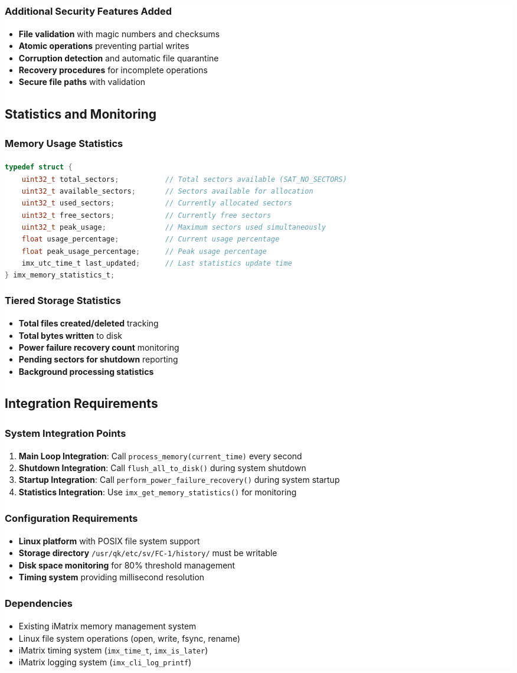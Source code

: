 ### Additional Security Features Added
- **File validation** with magic numbers and checksums
- **Atomic operations** preventing partial writes
- **Corruption detection** and automatic file quarantine
- **Recovery procedures** for incomplete operations
- **Secure file paths** with validation

## Statistics and Monitoring

### Memory Usage Statistics
```c
typedef struct {
    uint32_t total_sectors;           // Total sectors available (SAT_NO_SECTORS)
    uint32_t available_sectors;       // Sectors available for allocation
    uint32_t used_sectors;            // Currently allocated sectors
    uint32_t free_sectors;            // Currently free sectors
    uint32_t peak_usage;              // Maximum sectors used simultaneously
    float usage_percentage;           // Current usage percentage
    float peak_usage_percentage;      // Peak usage percentage
    imx_utc_time_t last_updated;      // Last statistics update time
} imx_memory_statistics_t;
```

### Tiered Storage Statistics
- **Total files created/deleted** tracking
- **Total bytes written** to disk
- **Power failure recovery count** monitoring
- **Pending sectors for shutdown** reporting
- **Background processing statistics**

## Integration Requirements

### System Integration Points
1. **Main Loop Integration**: Call `process_memory(current_time)` every second
2. **Shutdown Integration**: Call `flush_all_to_disk()` during system shutdown
3. **Startup Integration**: Call `perform_power_failure_recovery()` during system startup
4. **Statistics Integration**: Use `imx_get_memory_statistics()` for monitoring

### Configuration Requirements
- **Linux platform** with POSIX file system support
- **Storage directory** `/usr/qk/etc/sv/FC-1/history/` must be writable
- **Disk space monitoring** for 80% threshold management
- **Timing system** providing millisecond resolution

### Dependencies
- Existing iMatrix memory management system
- Linux file system operations (open, write, fsync, rename)
- iMatrix timing system (`imx_time_t`, `imx_is_later`)
- iMatrix logging system (`imx_cli_log_printf`)
